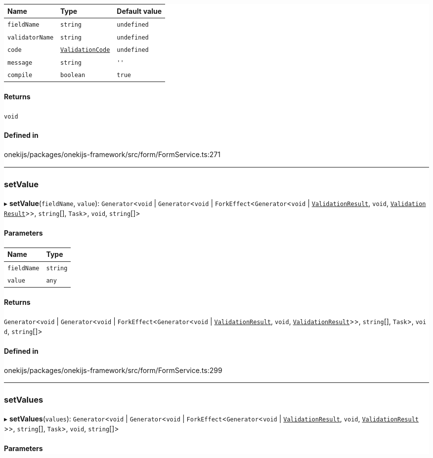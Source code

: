 | Name | Type | Default value |
| :------ | :------ | :------ |
| `fieldName` | `string` | `undefined` |
| `validatorName` | `string` | `undefined` |
| `code` | [`ValidationCode`](../enums/ValidationCode.md) | `undefined` |
| `message` | `string` | `''` |
| `compile` | `boolean` | `true` |

#### Returns

`void`

#### Defined in

onekijs/packages/onekijs-framework/src/form/FormService.ts:271

___

### setValue

▸ **setValue**(`fieldName`, `value`): `Generator`<`void` \| `Generator`<`void` \| `ForkEffect`<`Generator`<`void` \| [`ValidationResult`](../types/ValidationResult.md), `void`, [`ValidationResult`](../types/ValidationResult.md)\>\>, `string`[], `Task`\>, `void`, `string`[]\>

#### Parameters

| Name | Type |
| :------ | :------ |
| `fieldName` | `string` |
| `value` | `any` |

#### Returns

`Generator`<`void` \| `Generator`<`void` \| `ForkEffect`<`Generator`<`void` \| [`ValidationResult`](../types/ValidationResult.md), `void`, [`ValidationResult`](../types/ValidationResult.md)\>\>, `string`[], `Task`\>, `void`, `string`[]\>

#### Defined in

onekijs/packages/onekijs-framework/src/form/FormService.ts:299

___

### setValues

▸ **setValues**(`values`): `Generator`<`void` \| `Generator`<`void` \| `ForkEffect`<`Generator`<`void` \| [`ValidationResult`](../types/ValidationResult.md), `void`, [`ValidationResult`](../types/ValidationResult.md)\>\>, `string`[], `Task`\>, `void`, `string`[]\>

#### Parameters
